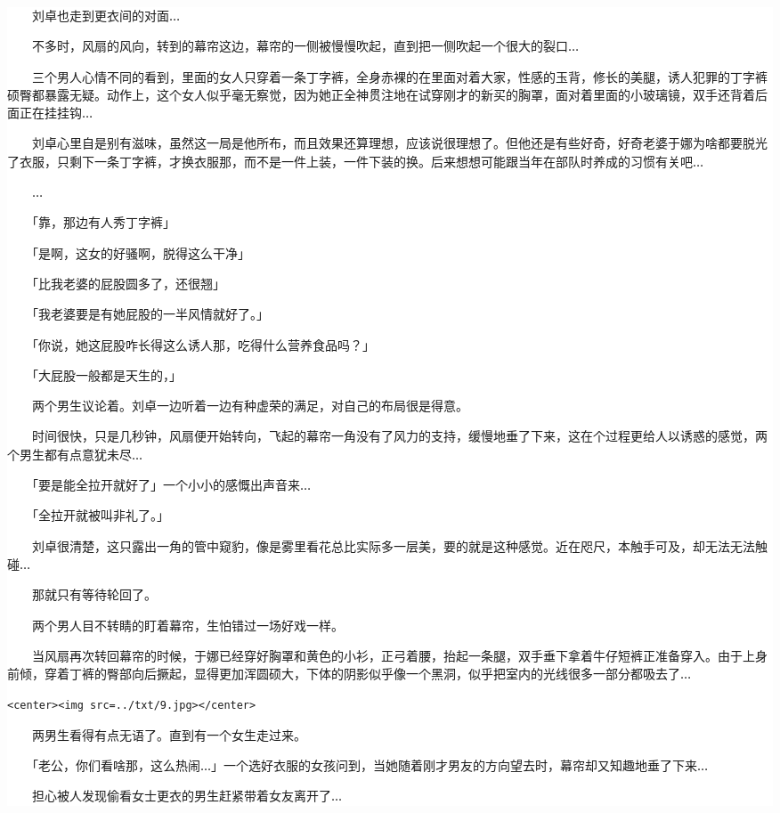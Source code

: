 　　刘卓也走到更衣间的对面…


　　不多时，风扇的风向，转到的幕帘这边，幕帘的一侧被慢慢吹起，直到把一侧吹起一个很大的裂口…


　　三个男人心情不同的看到，里面的女人只穿着一条丁字裤，全身赤裸的在里面对着大家，性感的玉背，修长的美腿，诱人犯罪的丁字裤硕臀都暴露无疑。动作上，这个女人似乎毫无察觉，因为她正全神贯注地在试穿刚才的新买的胸罩，面对着里面的小玻璃镜，双手还背着后面正在挂挂钩…


　　刘卓心里自是别有滋味，虽然这一局是他所布，而且效果还算理想，应该说很理想了。但他还是有些好奇，好奇老婆于娜为啥都要脱光了衣服，只剩下一条丁字裤，才换衣服那，而不是一件上装，一件下装的换。后来想想可能跟当年在部队时养成的习惯有关吧…


　　…


　　「靠，那边有人秀丁字裤」


　　「是啊，这女的好骚啊，脱得这么干净」


　　「比我老婆的屁股圆多了，还很翘」


　　「我老婆要是有她屁股的一半风情就好了。」


　　「你说，她这屁股咋长得这么诱人那，吃得什么营养食品吗？」


　　「大屁股一般都是天生的，」


　　两个男生议论着。刘卓一边听着一边有种虚荣的满足，对自己的布局很是得意。


　　时间很快，只是几秒钟，风扇便开始转向，飞起的幕帘一角没有了风力的支持，缓慢地垂了下来，这在个过程更给人以诱惑的感觉，两个男生都有点意犹未尽...


　　「要是能全拉开就好了」一个小小的感慨出声音来…


　　「全拉开就被叫非礼了。」


　　刘卓很清楚，这只露出一角的管中窥豹，像是雾里看花总比实际多一层美，要的就是这种感觉。近在咫尺，本触手可及，却无法无法触碰…


　　那就只有等待轮回了。


　　两个男人目不转睛的盯着幕帘，生怕错过一场好戏一样。


　　当风扇再次转回幕帘的时候，于娜已经穿好胸罩和黄色的小衫，正弓着腰，抬起一条腿，双手垂下拿着牛仔短裤正准备穿入。由于上身前倾，穿着丁裤的臀部向后撅起，显得更加浑圆硕大，下体的阴影似乎像一个黑洞，似乎把室内的光线很多一部分都吸去了…


    <center><img src=../txt/9.jpg></center>


　　两男生看得有点无语了。直到有一个女生走过来。


　　「老公，你们看啥那，这么热闹...」一个选好衣服的女孩问到，当她随着刚才男友的方向望去时，幕帘却又知趣地垂了下来…


　　担心被人发现偷看女士更衣的男生赶紧带着女友离开了...
